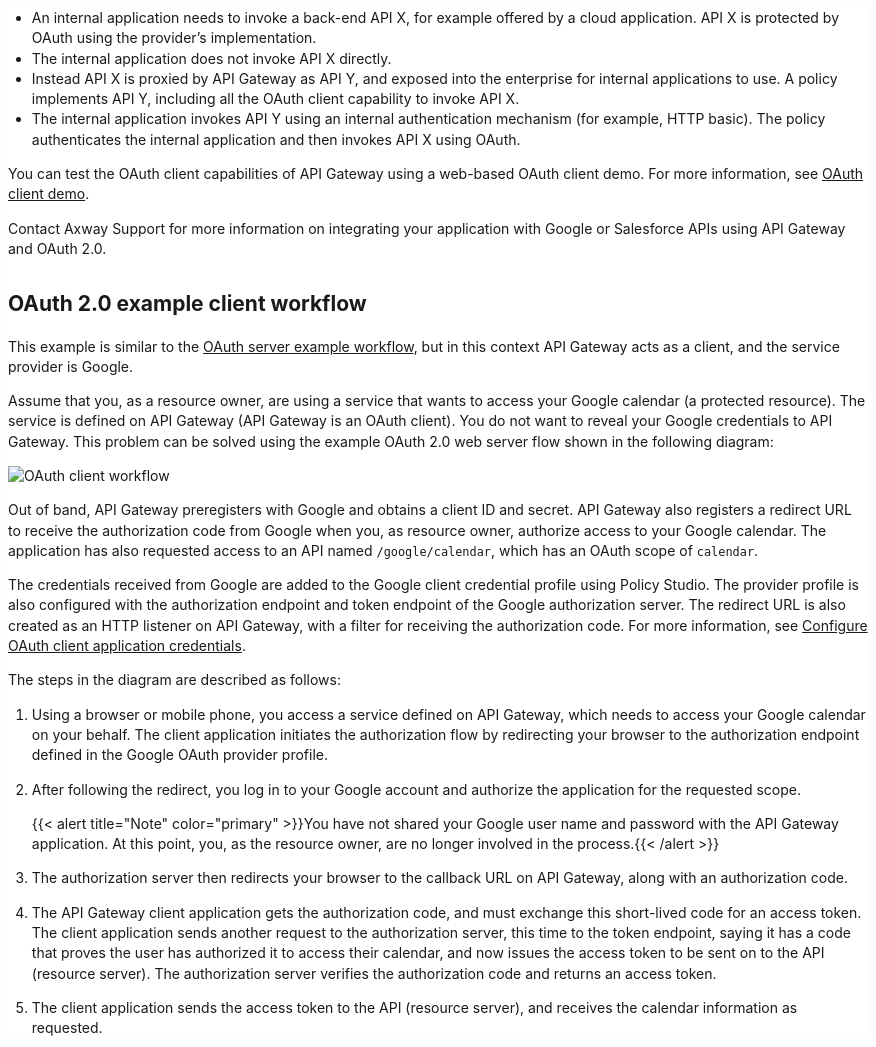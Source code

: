 * An internal application needs to invoke a back-end API X, for example offered by a cloud application. API X is protected by OAuth using the provider’s implementation.
* The internal application does not invoke API X directly.
* Instead API X is proxied by API Gateway as API Y, and exposed into the enterprise for internal applications to use. A policy implements API Y, including all the OAuth client capability to invoke API X.
* The internal application invokes API Y using an internal authentication mechanism (for example, HTTP basic). The policy authenticates the internal application and then invokes API X using OAuth.

You can test the OAuth client capabilities of API Gateway using a web-based OAuth client demo. For more information, see [OAuth client demo](/docs/apim_policydev/apigw_oauth/gw_client_demo/#api-gateway-oauth-client-demo).

Contact Axway Support for more information on integrating your application with Google or Salesforce APIs using API Gateway and OAuth 2.0.

## OAuth 2.0 example client workflow

This example is similar to the [OAuth server example workflow](/docs/apim_policydev/apigw_oauth/gw_oauth_server/#oauth-server-example-workflow), but in this context API Gateway acts as a client, and the service provider is Google.

Assume that you, as a resource owner, are using a service that wants to access your Google calendar (a protected resource). The service is defined on API Gateway (API Gateway is an OAuth client). You do not want to reveal your Google credentials to API Gateway. This problem can be solved using the example OAuth 2.0 web server flow shown in the following diagram:

![OAuth client workflow](/Images/OAuth/APIgw_Oauth_ex_client_workfl.png)

Out of band, API Gateway preregisters with Google and obtains a client ID and secret. API Gateway also registers a redirect URL to receive the authorization code from Google when you, as resource owner, authorize access to your Google calendar. The application has also requested access to an API named `/google/calendar`, which has an OAuth scope of `calendar`.

The credentials received from Google are added to the Google client credential profile using Policy Studio. The provider profile is also configured with the authorization endpoint and token endpoint of the Google authorization server. The redirect URL is also created as an HTTP listener on API Gateway, with a filter for receiving the authorization code. For more information, see [Configure OAuth client application credentials](#configure-oauth-client-application-credentials).

The steps in the diagram are described as follows:

1. Using a browser or mobile phone, you access a service defined on API Gateway, which needs to access your Google calendar on your behalf. The client application initiates the authorization flow by redirecting your browser to the authorization endpoint defined in the Google OAuth provider profile.
2. After following the redirect, you log in to your Google account and authorize the application for the requested scope.

    {{< alert title="Note" color="primary" >}}You have not shared your Google user name and password with the API Gateway application. At this point, you, as the resource owner, are no longer involved in the process.{{< /alert >}}

3. The authorization server then redirects your browser to the callback URL on API Gateway, along with an authorization code.
4. The API Gateway client application gets the authorization code, and must exchange this short-lived code for an access token. The client application sends another request to the authorization server, this time to the token endpoint, saying it has a code that proves the user has authorized it to access their calendar, and now issues the access token to be sent on to the API (resource server). The authorization server verifies the authorization code and returns an access token.
5. The client application sends the access token to the API (resource server), and receives the calendar information as requested.
